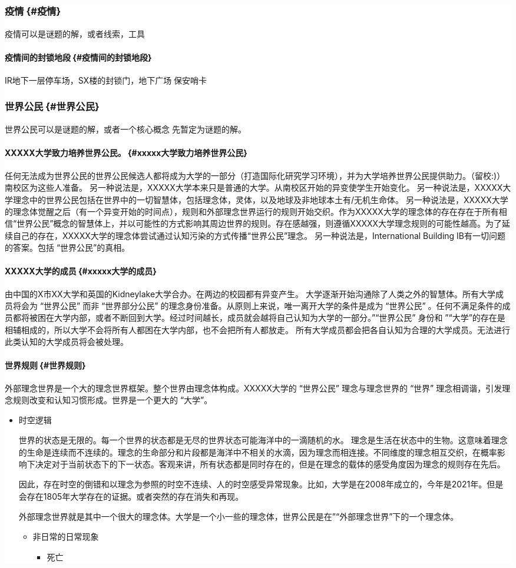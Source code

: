 
### 疫情 {#疫情}

疫情可以是谜题的解，或者线索，工具


#### 疫情间的封锁地段 {#疫情间的封锁地段}

IR地下一层停车场，SX楼的封锁门，地下广场
保安哨卡


### 世界公民 {#世界公民}

世界公民可以是谜题的解，或者一个核心概念
先暂定为谜题的解。


#### XXXXX大学致力培养世界公民。 {#xxxxx大学致力培养世界公民}

任何无法成为世界公民的世界公民候选人都将成为大学的一部分（打造国际化研究学习环境），并为大学培养世界公民提供助力。（留校:)）
南校区为这些人准备。
另一种说法是，XXXXX大学本来只是普通的大学。从南校区开始的异变使学生开始变化。
另一种说法是，XXXXX大学理念中的世界公民包括在世界中的一切智慧体，包括理念体，灵体，以及地球及非地球本土有/无机生命体。
另一种说法是，XXXXX大学的理念体觉醒之后（有一个异变开始的时间点），规则和外部理念世界运行的规则开始交织。作为XXXXX大学的理念体的存在存在于所有相信“世界公民”概念的智慧体上，并以可能性的方式影响其周边世界的规则。存在感越强，则遵循XXXXX大学理念规则的可能性越高。为了延续自己的存在，XXXXX大学的理念体尝试通过认知污染的方式传播“世界公民”理念。
另一种说法是，International Building IB有一切问题的答案。包括 “世界公民”的真相。


#### XXXXX大学的成员 {#xxxxx大学的成员}

由中国的X市XX大学和英国的Kidneylake大学合办。在两边的校园都有异变产生。
大学逐渐开始沟通除了人类之外的智慧体。所有大学成员将会为 “世界公民” 而非 “世界部分公民” 的理念身份准备。从原则上来说，唯一离开大学的条件是成为 “世界公民” 。任何不满足条件的成员都将被困在大学内部，或者不断回到大学。经过时间越长，成员就会越将自己认知为大学的一部分。”“世界公民” 身份和 ”“大学”的存在是相辅相成的，所以大学不会将所有人都困在大学内部，也不会把所有人都放走。
所有大学成员都会把各自认知为合理的大学成员。无法进行此类认知的大学成员将会被处理。


#### 世界规则 {#世界规则}

外部理念世界是一个大的理念世界框架。整个世界由理念体构成。XXXXX大学的 “世界公民” 理念与理念世界的 “世界” 理念相调谐，引发理念规则改变和认知习惯形成。世界是一个更大的 “大学”。



-  时空逻辑

    世界的状态是无限的。每一个世界的状态都是无尽的世界状态可能海洋中的一滴随机的水。
    理念是生活在状态中的生物。这意味着理念的生命是连续而不连续的。理念的生命部分和片段都是海洋中不相关的水滴，因为理念而相连接。不同维度的理念相互交织，在概率影响下决定对于当前状态下的下一状态。客观来讲，所有状态都是同时存在的，但是在理念的载体的感受角度因为理念的规则存在先后。

    因此，存在时空的倒错和以理念为参照的时空不连续、人的时空感受异常现象。比如，大学是在2008年成立的，今年是2021年。但是会存在1805年大学存在的证据。或者突然的存在消失和再现。

    外部理念世界就是其中一个很大的理念体。大学是一个小一些的理念体，世界公民是在”“外部理念世界”下的一个理念体。

    <!--list-separator-->

    -  非日常的日常现象

        <!--list-separator-->

        -  死亡
